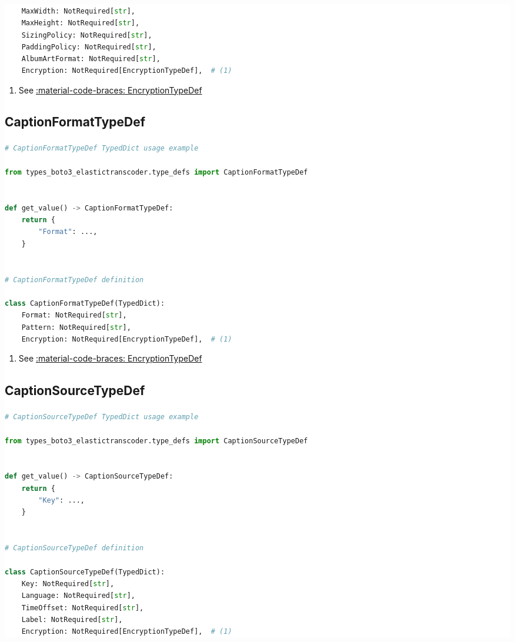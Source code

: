 ```python
    MaxWidth: NotRequired[str],
    MaxHeight: NotRequired[str],
    SizingPolicy: NotRequired[str],
    PaddingPolicy: NotRequired[str],
    AlbumArtFormat: NotRequired[str],
    Encryption: NotRequired[EncryptionTypeDef],  # (1)
```

1. See [:material-code-braces: EncryptionTypeDef](./type_defs.md#encryptiontypedef)

## CaptionFormatTypeDef

```python
# CaptionFormatTypeDef TypedDict usage example

from types_boto3_elastictranscoder.type_defs import CaptionFormatTypeDef


def get_value() -> CaptionFormatTypeDef:
    return {
        "Format": ...,
    }


# CaptionFormatTypeDef definition

class CaptionFormatTypeDef(TypedDict):
    Format: NotRequired[str],
    Pattern: NotRequired[str],
    Encryption: NotRequired[EncryptionTypeDef],  # (1)
```

1. See [:material-code-braces: EncryptionTypeDef](./type_defs.md#encryptiontypedef)

## CaptionSourceTypeDef

```python
# CaptionSourceTypeDef TypedDict usage example

from types_boto3_elastictranscoder.type_defs import CaptionSourceTypeDef


def get_value() -> CaptionSourceTypeDef:
    return {
        "Key": ...,
    }


# CaptionSourceTypeDef definition

class CaptionSourceTypeDef(TypedDict):
    Key: NotRequired[str],
    Language: NotRequired[str],
    TimeOffset: NotRequired[str],
    Label: NotRequired[str],
    Encryption: NotRequired[EncryptionTypeDef],  # (1)
```
